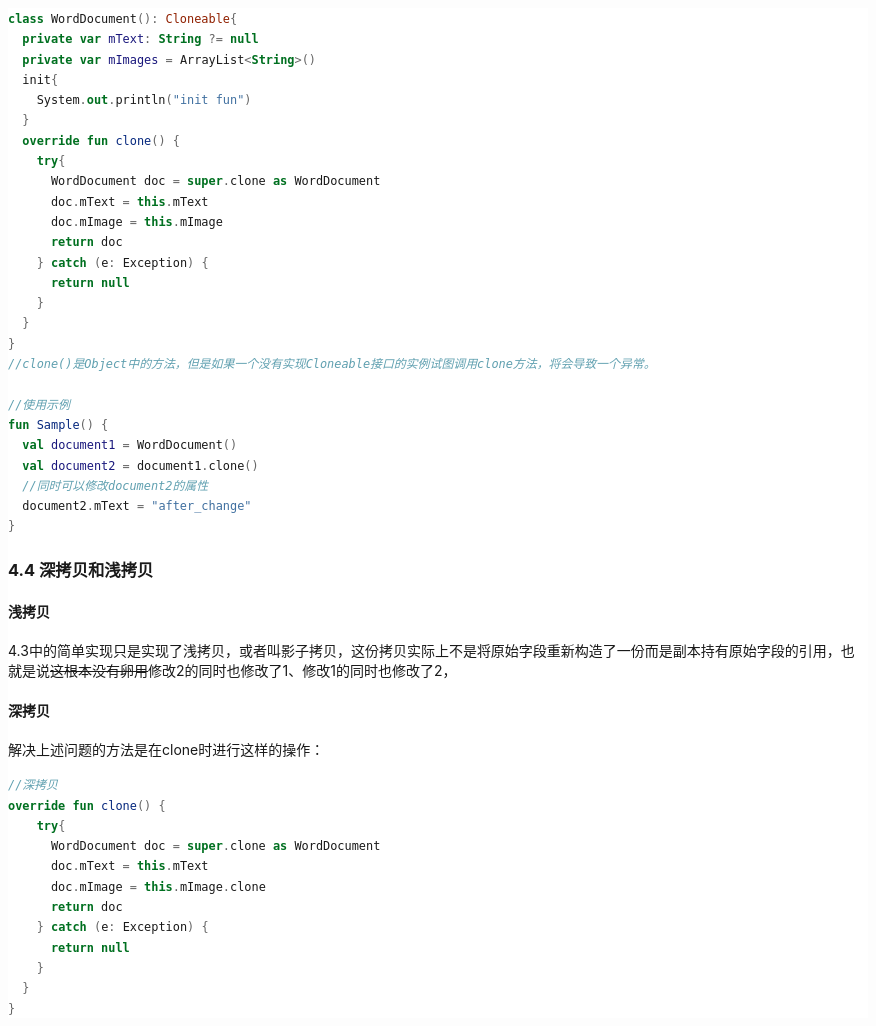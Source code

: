 ``` kotlin
class WordDocument(): Cloneable{
  private var mText: String ?= null
  private var mImages = ArrayList<String>()
  init{
    System.out.println("init fun")
  }
  override fun clone() {
    try{
      WordDocument doc = super.clone as WordDocument
      doc.mText = this.mText
      doc.mImage = this.mImage
      return doc
    } catch (e: Exception) {
      return null
    }
  }
}
//clone()是Object中的方法，但是如果一个没有实现Cloneable接口的实例试图调用clone方法，将会导致一个异常。

//使用示例
fun Sample() {
  val document1 = WordDocument()
  val document2 = document1.clone()
  //同时可以修改document2的属性
  document2.mText = "after_change"
}
```

### 4.4 深拷贝和浅拷贝

#### 浅拷贝

4.3中的简单实现只是实现了浅拷贝，或者叫影子拷贝，这份拷贝实际上不是将原始字段重新构造了一份而是副本持有原始字段的引用，也就是说~~这根本没有卵用~~修改2的同时也修改了1、修改1的同时也修改了2，

#### 深拷贝

解决上述问题的方法是在clone时进行这样的操作：

``` kotlin
//深拷贝
override fun clone() {
    try{
      WordDocument doc = super.clone as WordDocument
      doc.mText = this.mText
      doc.mImage = this.mImage.clone
      return doc
    } catch (e: Exception) {
      return null
    }
  }
}
```
